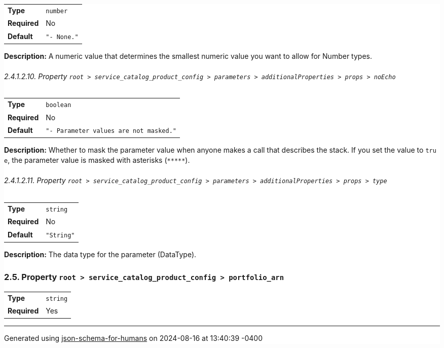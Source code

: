 |              |             |
| ------------ | ----------- |
| **Type**     | `number`    |
| **Required** | No          |
| **Default**  | `"- None."` |

**Description:** A numeric value that determines the smallest numeric value you want to allow for Number types.

###### <a name="service_catalog_product_config_parameters_additionalProperties_props_noEcho"></a>2.4.1.2.10. Property `root > service_catalog_product_config > parameters > additionalProperties > props > noEcho`

|              |                                        |
| ------------ | -------------------------------------- |
| **Type**     | `boolean`                              |
| **Required** | No                                     |
| **Default**  | `"- Parameter values are not masked."` |

**Description:** Whether to mask the parameter value when anyone makes a call that describes the stack.
If you set the value to ``true``, the parameter value is masked with asterisks (``*****``).

###### <a name="service_catalog_product_config_parameters_additionalProperties_props_type"></a>2.4.1.2.11. Property `root > service_catalog_product_config > parameters > additionalProperties > props > type`

|              |            |
| ------------ | ---------- |
| **Type**     | `string`   |
| **Required** | No         |
| **Default**  | `"String"` |

**Description:** The data type for the parameter (DataType).

### <a name="service_catalog_product_config_portfolio_arn"></a>2.5. Property `root > service_catalog_product_config > portfolio_arn`

|              |          |
| ------------ | -------- |
| **Type**     | `string` |
| **Required** | Yes      |

----------------------------------------------------------------------------------------------------------------------------
Generated using [json-schema-for-humans](https://github.com/coveooss/json-schema-for-humans) on 2024-08-16 at 13:40:39 -0400
